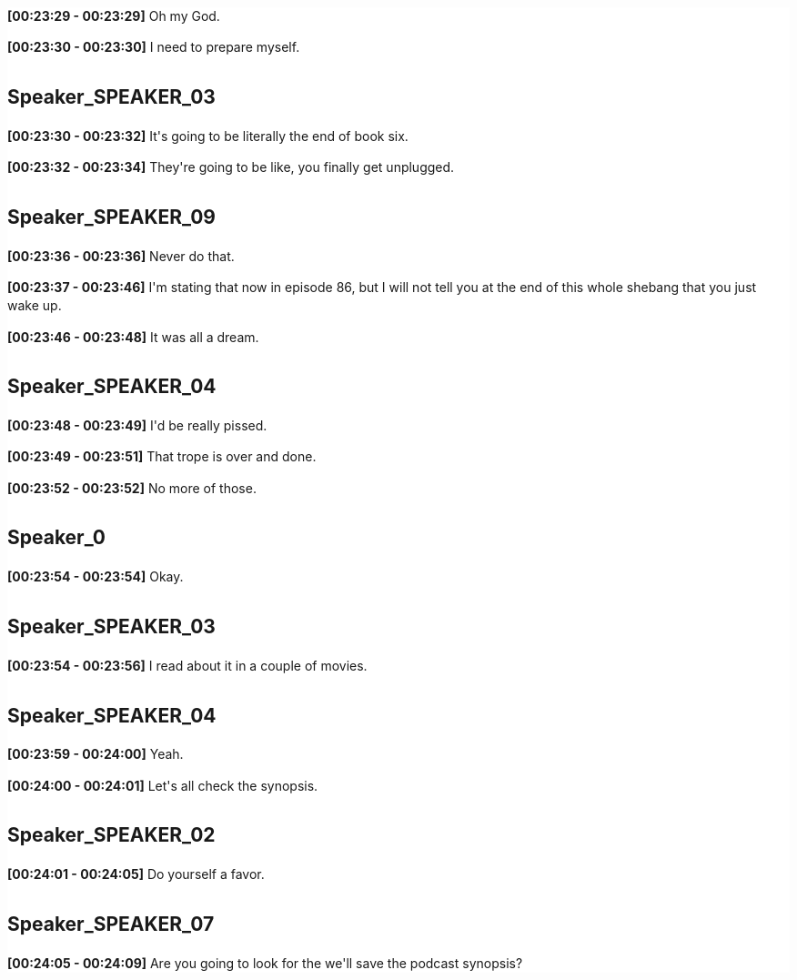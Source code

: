 **[00:23:29 - 00:23:29]** Oh my God.

**[00:23:30 - 00:23:30]** I need to prepare myself.


## Speaker_SPEAKER_03

**[00:23:30 - 00:23:32]** It's going to be literally the end of book six.

**[00:23:32 - 00:23:34]** They're going to be like, you finally get unplugged.


## Speaker_SPEAKER_09

**[00:23:36 - 00:23:36]** Never do that.

**[00:23:37 - 00:23:46]** I'm stating that now in episode 86, but I will not tell you at the end of this whole shebang that you just wake up.

**[00:23:46 - 00:23:48]** It was all a dream.


## Speaker_SPEAKER_04

**[00:23:48 - 00:23:49]** I'd be really pissed.

**[00:23:49 - 00:23:51]** That trope is over and done.

**[00:23:52 - 00:23:52]** No more of those.


## Speaker_0

**[00:23:54 - 00:23:54]** Okay.


## Speaker_SPEAKER_03

**[00:23:54 - 00:23:56]** I read about it in a couple of movies.


## Speaker_SPEAKER_04

**[00:23:59 - 00:24:00]** Yeah.

**[00:24:00 - 00:24:01]** Let's all check the synopsis.


## Speaker_SPEAKER_02

**[00:24:01 - 00:24:05]** Do yourself a favor.


## Speaker_SPEAKER_07

**[00:24:05 - 00:24:09]** Are you going to look for the we'll save the podcast synopsis?
